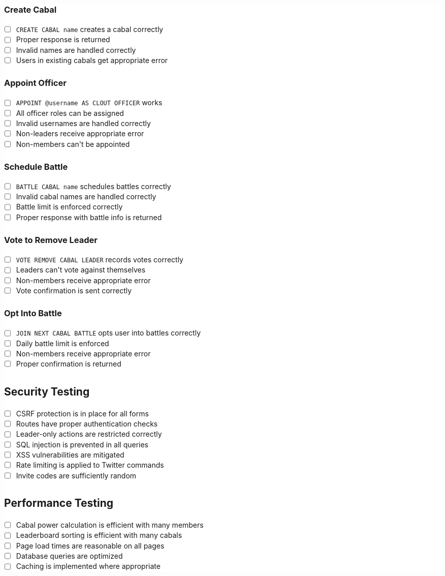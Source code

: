 ### Create Cabal
- [ ] `CREATE CABAL name` creates a cabal correctly
- [ ] Proper response is returned
- [ ] Invalid names are handled correctly
- [ ] Users in existing cabals get appropriate error

### Appoint Officer
- [ ] `APPOINT @username AS CLOUT OFFICER` works
- [ ] All officer roles can be assigned
- [ ] Invalid usernames are handled correctly
- [ ] Non-leaders receive appropriate error
- [ ] Non-members can't be appointed

### Schedule Battle
- [ ] `BATTLE CABAL name` schedules battles correctly
- [ ] Invalid cabal names are handled correctly
- [ ] Battle limit is enforced correctly
- [ ] Proper response with battle info is returned

### Vote to Remove Leader
- [ ] `VOTE REMOVE CABAL LEADER` records votes correctly
- [ ] Leaders can't vote against themselves
- [ ] Non-members receive appropriate error
- [ ] Vote confirmation is sent correctly

### Opt Into Battle
- [ ] `JOIN NEXT CABAL BATTLE` opts user into battles correctly
- [ ] Daily battle limit is enforced
- [ ] Non-members receive appropriate error
- [ ] Proper confirmation is returned

## Security Testing

- [ ] CSRF protection is in place for all forms
- [ ] Routes have proper authentication checks
- [ ] Leader-only actions are restricted correctly
- [ ] SQL injection is prevented in all queries
- [ ] XSS vulnerabilities are mitigated
- [ ] Rate limiting is applied to Twitter commands
- [ ] Invite codes are sufficiently random

## Performance Testing

- [ ] Cabal power calculation is efficient with many members
- [ ] Leaderboard sorting is efficient with many cabals
- [ ] Page load times are reasonable on all pages
- [ ] Database queries are optimized
- [ ] Caching is implemented where appropriate
